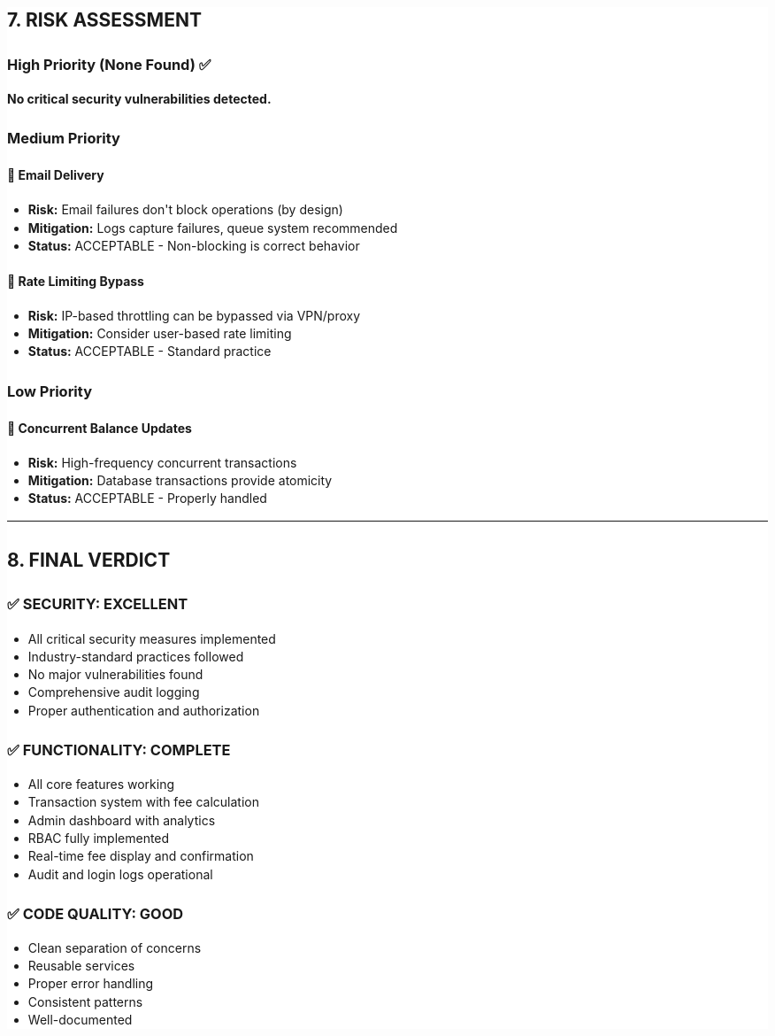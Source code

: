 
## 7. RISK ASSESSMENT

### High Priority (None Found) ✅

**No critical security vulnerabilities detected.**

### Medium Priority

#### 🔶 Email Delivery
- **Risk:** Email failures don't block operations (by design)
- **Mitigation:** Logs capture failures, queue system recommended
- **Status:** ACCEPTABLE - Non-blocking is correct behavior

#### 🔶 Rate Limiting Bypass
- **Risk:** IP-based throttling can be bypassed via VPN/proxy
- **Mitigation:** Consider user-based rate limiting
- **Status:** ACCEPTABLE - Standard practice

### Low Priority

#### 🔶 Concurrent Balance Updates
- **Risk:** High-frequency concurrent transactions
- **Mitigation:** Database transactions provide atomicity
- **Status:** ACCEPTABLE - Properly handled

---

## 8. FINAL VERDICT

### ✅ SECURITY: EXCELLENT
- All critical security measures implemented
- Industry-standard practices followed
- No major vulnerabilities found
- Comprehensive audit logging
- Proper authentication and authorization

### ✅ FUNCTIONALITY: COMPLETE
- All core features working
- Transaction system with fee calculation
- Admin dashboard with analytics
- RBAC fully implemented
- Real-time fee display and confirmation
- Audit and login logs operational

### ✅ CODE QUALITY: GOOD
- Clean separation of concerns
- Reusable services
- Proper error handling
- Consistent patterns
- Well-documented
